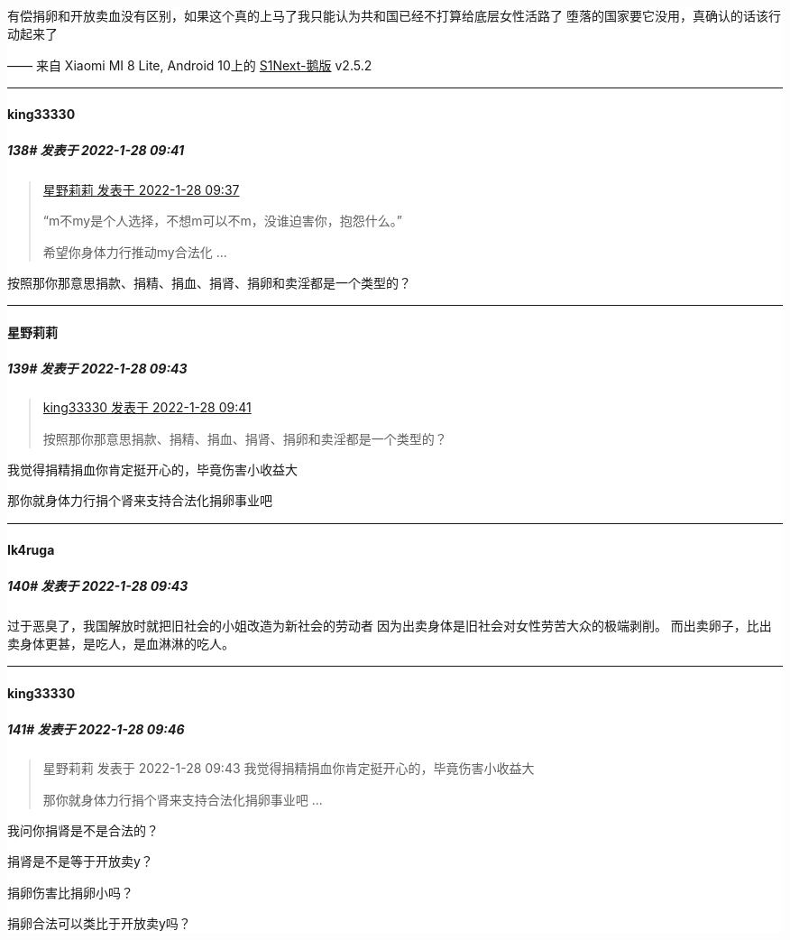 有偿捐卵和开放卖血没有区别，如果这个真的上马了我只能认为共和国已经不打算给底层女性活路了
堕落的国家要它没用，真确认的话该行动起来了

—— 来自 Xiaomi MI 8 Lite, Android 10上的 [S1Next-鹅版](https://github.com/ykrank/S1-Next/releases) v2.5.2

*****

####  king33330  
##### 138#       发表于 2022-1-28 09:41

<blockquote><a href="httphttps://bbs.saraba1st.com/2b/forum.php?mod=redirect&amp;goto=findpost&amp;pid=54455381&amp;ptid=2049600" target="_blank">星野莉莉 发表于 2022-1-28 09:37</a>

“m不my是个人选择，不想m可以不m，没谁迫害你，抱怨什么。”

希望你身体力行推动my合法化 ...</blockquote>
按照那你那意思捐款、捐精、捐血、捐肾、捐卵和卖淫都是一个类型的？

*****

####  星野莉莉  
##### 139#       发表于 2022-1-28 09:43

<blockquote><a href="httphttps://bbs.saraba1st.com/2b/forum.php?mod=redirect&amp;goto=findpost&amp;pid=54455427&amp;ptid=2049600" target="_blank">king33330 发表于 2022-1-28 09:41</a>

按照那你那意思捐款、捐精、捐血、捐肾、捐卵和卖淫都是一个类型的？</blockquote>
我觉得捐精捐血你肯定挺开心的，毕竟伤害小收益大

那你就身体力行捐个肾来支持合法化捐卵事业吧

*****

####  Ik4ruga  
##### 140#       发表于 2022-1-28 09:43

过于恶臭了，我国解放时就把旧社会的小姐改造为新社会的劳动者
因为出卖身体是旧社会对女性劳苦大众的极端剥削。
而出卖卵子，比出卖身体更甚，是吃人，是血淋淋的吃人。

*****

####  king33330  
##### 141#       发表于 2022-1-28 09:46

<blockquote>星野莉莉 发表于 2022-1-28 09:43
我觉得捐精捐血你肯定挺开心的，毕竟伤害小收益大

那你就身体力行捐个肾来支持合法化捐卵事业吧 ...</blockquote>
我问你捐肾是不是合法的？

捐肾是不是等于开放卖y？

捐卵伤害比捐卵小吗？

捐卵合法可以类比于开放卖y吗？
